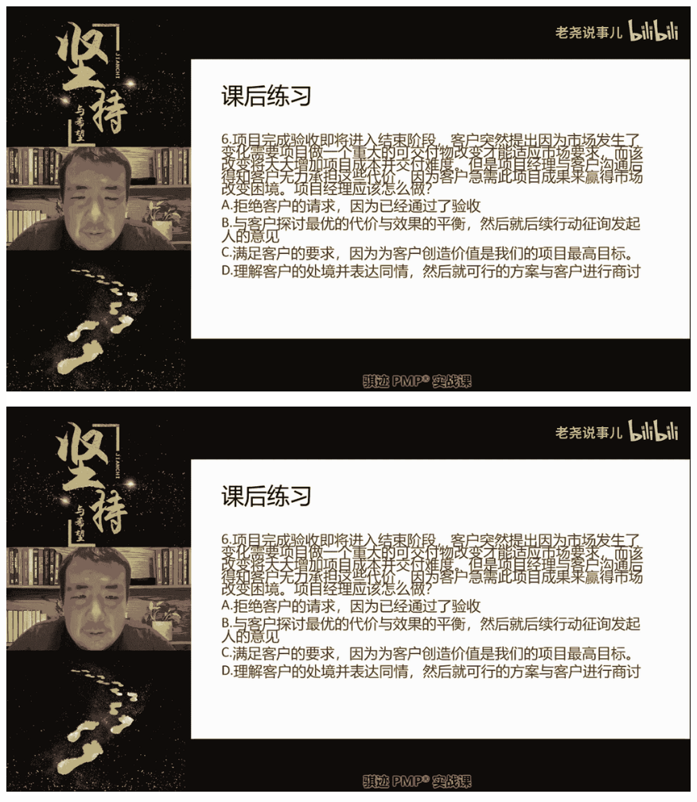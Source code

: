 ![](img/a6c50b9ed6a3af2b0de217ee1586e3c4_180.png)

![](img/a6c50b9ed6a3af2b0de217ee1586e3c4_181.png)
